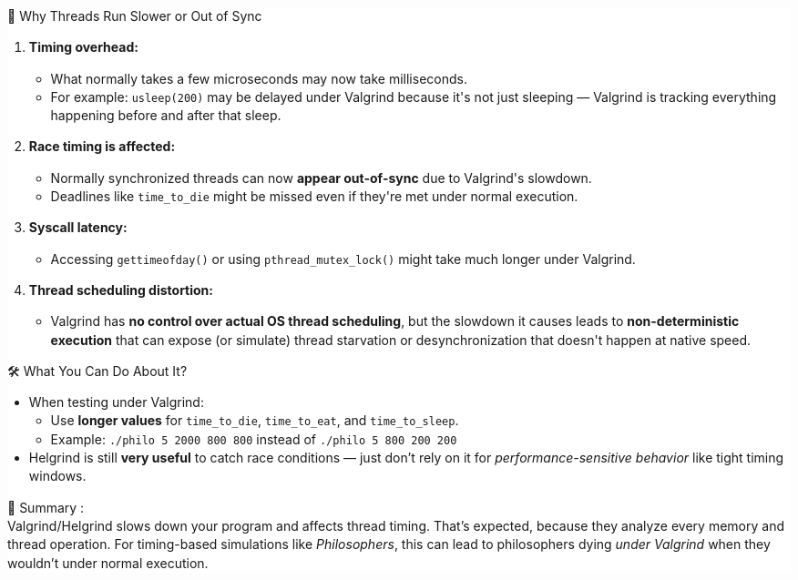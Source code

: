 🐢 Why Threads Run Slower or Out of Sync  
1. **Timing overhead:**  
   - What normally takes a few microseconds may now take milliseconds.  
   - For example: `usleep(200)` may be delayed under Valgrind because it's not just sleeping — Valgrind is tracking everything happening before and after that sleep.  

2. **Race timing is affected:**  
   - Normally synchronized threads can now **appear out-of-sync** due to Valgrind's slowdown.  
   - Deadlines like `time_to_die` might be missed even if they're met under normal execution.  

3. **Syscall latency:**  
   - Accessing `gettimeofday()` or using `pthread_mutex_lock()` might take much longer under Valgrind.  

4. **Thread scheduling distortion:**  
   - Valgrind has **no control over actual OS thread scheduling**, but the slowdown it causes leads to **non-deterministic execution** that can expose (or simulate) thread starvation or desynchronization that doesn't happen at native speed.  

🛠️ What You Can Do About It?  
- When testing under Valgrind:  
  - Use **longer values** for `time_to_die`, `time_to_eat`, and `time_to_sleep`.  
  - Example: `./philo 5 2000 800 800` instead of `./philo 5 800 200 200`  
- Helgrind is still **very useful** to catch race conditions — just don’t rely on it for *performance-sensitive behavior* like tight timing windows.  

🧪 Summary :   
Valgrind/Helgrind slows down your program and affects thread timing. That’s expected, because they analyze every memory and thread operation. For timing-based simulations like *Philosophers*, this can lead to philosophers dying *under Valgrind* when they wouldn’t under normal execution.  



